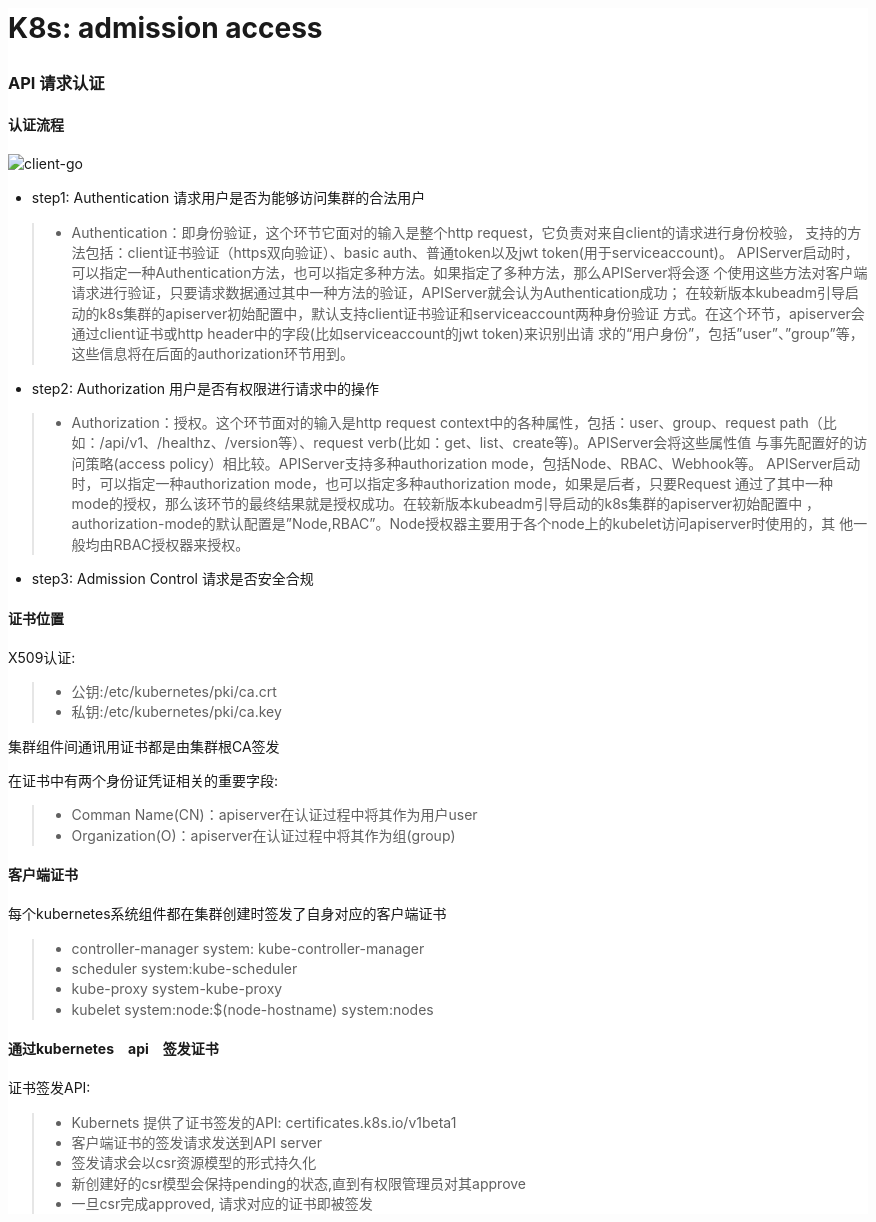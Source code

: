 # K8s: admission access

### API 请求认证
#### 认证流程
![client-go](http://xisheng.vip/images/access-control-overview.svg)
- step1: Authentication 请求用户是否为能够访问集群的合法用户
> * Authentication：即身份验证，这个环节它面对的输入是整个http request，它负责对来自client的请求进行身份校验，
>支持的方法包括：client证书验证（https双向验证）、basic auth、普通token以及jwt token(用于serviceaccount)。
>APIServer启动时，可以指定一种Authentication方法，也可以指定多种方法。如果指定了多种方法，那么APIServer将会逐
>个使用这些方法对客户端请求进行验证，只要请求数据通过其中一种方法的验证，APIServer就会认为Authentication成功；
>在较新版本kubeadm引导启动的k8s集群的apiserver初始配置中，默认支持client证书验证和serviceaccount两种身份验证
>方式。在这个环节，apiserver会通过client证书或http header中的字段(比如serviceaccount的jwt token)来识别出请
>求的“用户身份”，包括”user”、”group”等，这些信息将在后面的authorization环节用到。
- step2: Authorization 用户是否有权限进行请求中的操作
> * Authorization：授权。这个环节面对的输入是http request context中的各种属性，包括：user、group、request
> path（比如：/api/v1、/healthz、/version等）、request verb(比如：get、list、create等)。APIServer会将这些属性值
>与事先配置好的访问策略(access policy）相比较。APIServer支持多种authorization mode，包括Node、RBAC、Webhook等。
>APIServer启动时，可以指定一种authorization mode，也可以指定多种authorization mode，如果是后者，只要Request
>通过了其中一种mode的授权，那么该环节的最终结果就是授权成功。在较新版本kubeadm引导启动的k8s集群的apiserver初始配置中
>，authorization-mode的默认配置是”Node,RBAC”。Node授权器主要用于各个node上的kubelet访问apiserver时使用的，其
>他一般均由RBAC授权器来授权。
- step3: Admission Control 请求是否安全合规

#### 证书位置
X509认证:
> * 公钥:/etc/kubernetes/pki/ca.crt
> * 私钥:/etc/kubernetes/pki/ca.key

集群组件间通讯用证书都是由集群根CA签发

在证书中有两个身份证凭证相关的重要字段:

> * Comman Name(CN)：apiserver在认证过程中将其作为用户user
> * Organization(O)：apiserver在认证过程中将其作为组(group)

#### 客户端证书

每个kubernetes系统组件都在集群创建时签发了自身对应的客户端证书
> * controller-manager  system: kube-controller-manager
> * scheduler                      system:kube-scheduler
> * kube-proxy                   system-kube-proxy
> * kubelet                           system:node:$(node-hostname)         system:nodes<br>

#### 通过kubernetes　api　签发证书

证书签发API:
> * Kubernets 提供了证书签发的API:  certificates.k8s.io/v1beta1
> * 客户端证书的签发请求发送到API server
> * 签发请求会以csr资源模型的形式持久化
> * 新创建好的csr模型会保持pending的状态,直到有权限管理员对其approve
> * 一旦csr完成approved, 请求对应的证书即被签发
